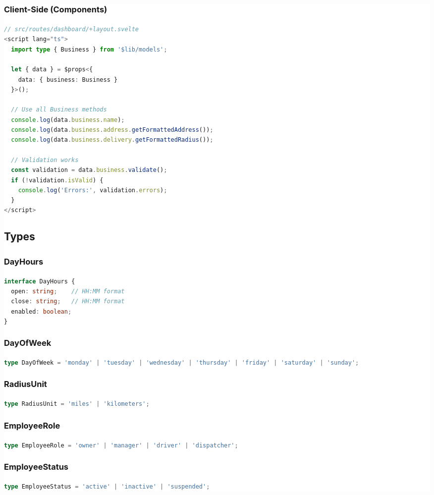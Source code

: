 ### Client-Side (Components)

```typescript
// src/routes/dashboard/+layout.svelte
<script lang="ts">
  import type { Business } from '$lib/models';

  let { data } = $props<{
    data: { business: Business }
  }>();

  // Use all Business methods
  console.log(data.business.name);
  console.log(data.business.address.getFormattedAddress());
  console.log(data.business.delivery.getFormattedRadius());
  
  // Validation works
  const validation = data.business.validate();
  if (!validation.isValid) {
    console.log('Errors:', validation.errors);
  }
</script>
```

## Types

### DayHours
```typescript
interface DayHours {
  open: string;    // HH:MM format
  close: string;   // HH:MM format
  enabled: boolean;
}
```

### DayOfWeek
```typescript
type DayOfWeek = 'monday' | 'tuesday' | 'wednesday' | 'thursday' | 'friday' | 'saturday' | 'sunday';
```

### RadiusUnit
```typescript
type RadiusUnit = 'miles' | 'kilometers';
```

### EmployeeRole
```typescript
type EmployeeRole = 'owner' | 'manager' | 'driver' | 'dispatcher';
```

### EmployeeStatus
```typescript
type EmployeeStatus = 'active' | 'inactive' | 'suspended';
```
